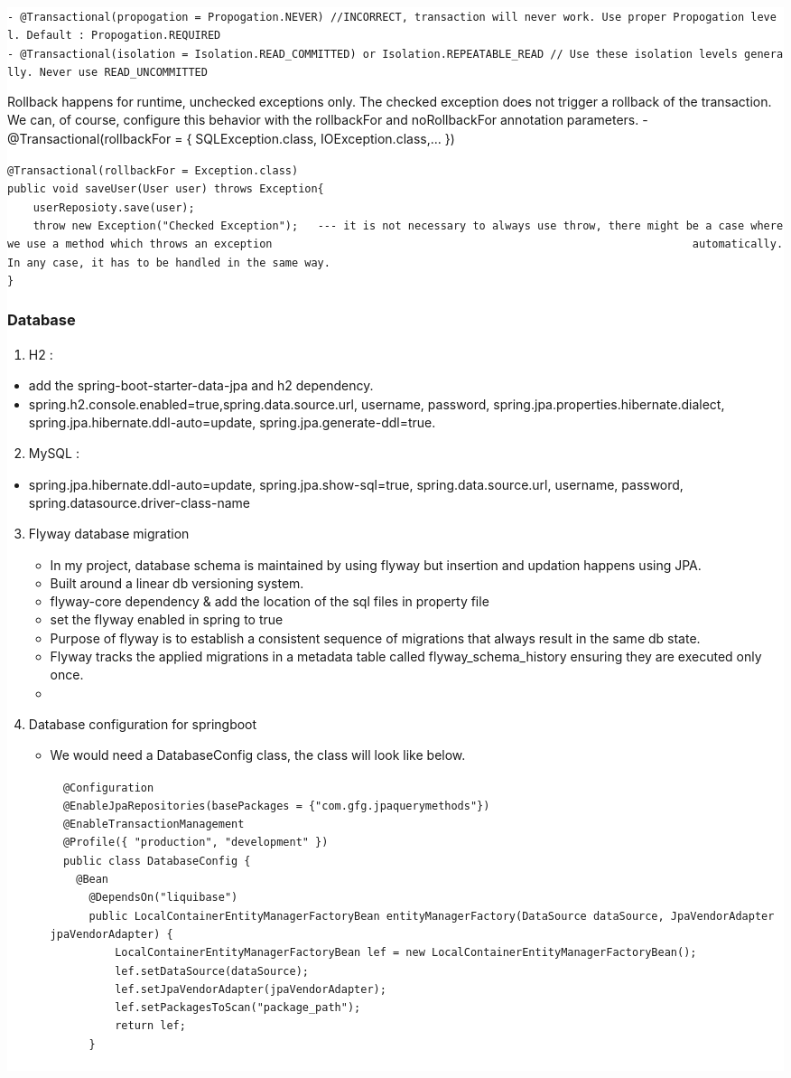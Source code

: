     - @Transactional(propogation = Propogation.NEVER) //INCORRECT, transaction will never work. Use proper Propogation level. Default : Propogation.REQUIRED
    - @Transactional(isolation = Isolation.READ_COMMITTED) or Isolation.REPEATABLE_READ // Use these isolation levels generally. Never use READ_UNCOMMITTED
    
Rollback happens for runtime, unchecked exceptions only. 
The checked exception does not trigger a rollback of the transaction. 
We can, of course, configure this behavior with the rollbackFor and noRollbackFor annotation parameters.
    - @Transactional(rollbackFor = { SQLException.class, IOException.class,... })
    
    @Transactional(rollbackFor = Exception.class)
    public void saveUser(User user) throws Exception{
        userReposioty.save(user);
        throw new Exception("Checked Exception");   --- it is not necessary to always use throw, there might be a case where we use a method which throws an exception                                                                 automatically. In any case, it has to be handled in the same way.
    }
    

<a name = "Database" />

### Database
1) H2 :
  - add the spring-boot-starter-data-jpa and h2 dependency.
  - spring.h2.console.enabled=true,spring.data.source.url, username, password, spring.jpa.properties.hibernate.dialect, spring.jpa.hibernate.ddl-auto=update, spring.jpa.generate-ddl=true.
    
2) MySQL :
  - spring.jpa.hibernate.ddl-auto=update, spring.jpa.show-sql=true, spring.data.source.url, username, password, spring.datasource.driver-class-name

3) Flyway database migration
   - In my project, database schema is maintained by using flyway but insertion and updation happens using JPA.
   - Built around a linear db versioning system.
   - flyway-core dependency & add the location of the sql files in property file
   - set the flyway enabled in spring to true
   - Purpose of flyway is to establish a consistent sequence of migrations that always result in the same db state.
   - Flyway tracks the applied migrations in a metadata table called flyway_schema_history ensuring they are executed only once.
   - 

4) Database configuration for springboot
      - We would need a DatabaseConfig class, the class will look like below.
          ```
            @Configuration
            @EnableJpaRepositories(basePackages = {"com.gfg.jpaquerymethods"})
            @EnableTransactionManagement
            @Profile({ "production", "development" })
            public class DatabaseConfig {
              @Bean
                @DependsOn("liquibase")
                public LocalContainerEntityManagerFactoryBean entityManagerFactory(DataSource dataSource, JpaVendorAdapter jpaVendorAdapter) {
                    LocalContainerEntityManagerFactoryBean lef = new LocalContainerEntityManagerFactoryBean();
                    lef.setDataSource(dataSource);
                    lef.setJpaVendorAdapter(jpaVendorAdapter);
                    lef.setPackagesToScan("package_path");
                    return lef;
                }
            